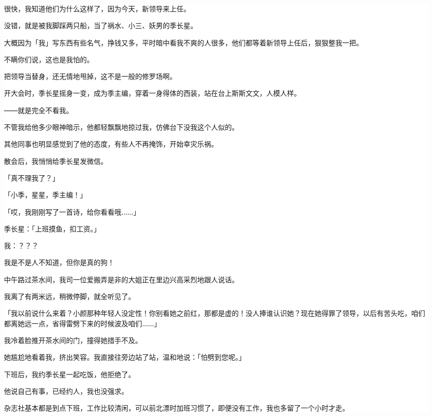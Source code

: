 
很快，我知道他们为什么这样了，因为今天，新领导来上任。


没错，就是被我脚踩两只船，当了祸水、小三、妖男的季长星。


大概因为「我」写东西有些名气，挣钱又多，平时暗中看我不爽的人很多，他们都等着新领导上任后，狠狠整我一把。


不瞒你们说，这也是我怕的。


把领导当替身，还无情地甩掉，这不是一般的修罗场啊。


开大会时，季长星摇身一变，成为季主编，穿着一身得体的西装，站在台上斯斯文文，人模人样。


——就是完全不看我。


不管我给他多少眼神暗示，他都轻飘飘地掠过我，仿佛台下没我这个人似的。


其他同事也明显感觉到了他的态度，有些人不再掩饰，开始幸灾乐祸。


散会后，我悄悄给季长星发微信。


「真不理我了？」


「小季，星星，季主编！」


「哎，我刚刚写了一首诗，给你看看哦……」


季长星：「上班摸鱼，扣工资。」


我：？？？


我是不是人不知道，但你是真的狗！


中午路过茶水间，我司一位爱搬弄是非的大姐正在里边兴高采烈地跟人说话。


我离了有两米远，稍微停脚，就全听见了。


「我以前说什么来着？小颜那种年轻人没定性！你别看她之前红，那都是虚的！没人捧谁认识她？现在她得罪了领导，以后有苦头吃，咱们都离她远一点，省得雷劈下来的时候波及咱们……」


我冷着脸推开茶水间的门，撞得她措手不及。


她尴尬地看着我，挤出笑容。我直接往旁边站了站，温和地说：「怕劈到您呢。」


下班后，我约季长星一起吃饭，他拒绝了。


他说自己有事，已经约人，我也没强求。


杂志社基本都是到点下班，工作比较清闲，可以前北漂时加班习惯了，即便没有工作，我也多留了一个小时才走。

